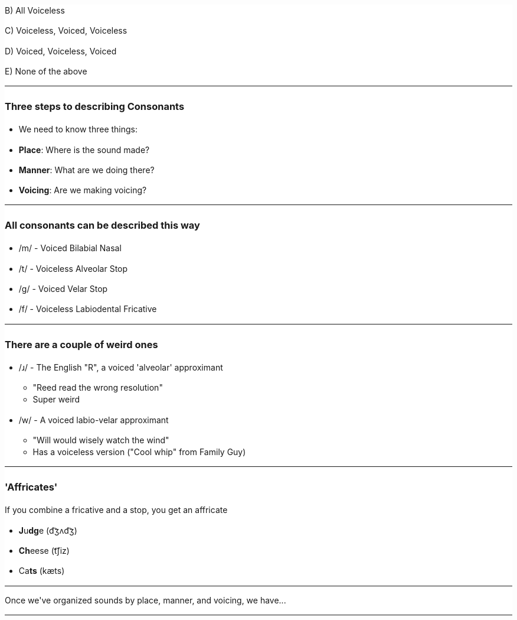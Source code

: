 B) All Voiceless

C) <correct>Voiceless, Voiced, Voiceless</correct>

D) Voiced, Voiceless, Voiced

E) None of the above

---

### Three steps to describing Consonants

* We need to know three things:

* **Place**: Where is the sound made?

* **Manner**: What are we doing there?

* **Voicing**: Are we making voicing?

---

### All consonants can be described this way

- /m/ - Voiced Bilabial Nasal

- /t/ - Voiceless Alveolar Stop

- /g/ - Voiced Velar Stop

- /f/ - Voiceless Labiodental Fricative

---

### There are a couple of weird ones

- /ɹ/ - The English "R", a voiced 'alveolar' approximant
	- "Reed read the wrong resolution"
	- Super weird

- /w/ - A voiced labio-velar approximant
	- "Will would wisely watch the wind"
	- Has a voiceless version ("Cool whip" from Family Guy)

---
			  
### 'Affricates'

If you combine a fricative and a stop, you get an affricate

- **J**u**dg**e (d͡ʒʌd͡ʒ)

- **Ch**eese (t͡ʃiz)

- Ca**ts** (kæts)

---

Once we've organized sounds by place, manner, and voicing, we have...

---